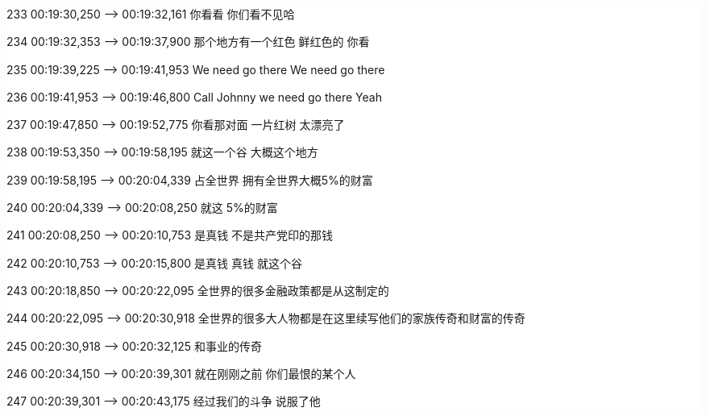 233
00:19:30,250 –&gt; 00:19:32,161
你看看 你们看不见哈
 
234
00:19:32,353 –&gt; 00:19:37,900
那个地方有一个红色 鲜红色的 你看
 
235
00:19:39,225 –&gt; 00:19:41,953
We need go there We need go there
 
236
00:19:41,953 –&gt; 00:19:46,800
Call Johnny we need go there Yeah
 
237
00:19:47,850 –&gt; 00:19:52,775
你看那对面 一片红树 太漂亮了
 
238
00:19:53,350 –&gt; 00:19:58,195
就这一个谷 大概这个地方
 
239
00:19:58,195 –&gt; 00:20:04,339
占全世界 拥有全世界大概5%的财富
 
240
00:20:04,339 –&gt; 00:20:08,250
就这 5%的财富
 
241
00:20:08,250 –&gt; 00:20:10,753
是真钱 不是共产党印的那钱
 
242
00:20:10,753 –&gt; 00:20:15,800
是真钱 真钱 就这个谷
 
243
00:20:18,850 –&gt; 00:20:22,095
全世界的很多金融政策都是从这制定的
 
244
00:20:22,095 –&gt; 00:20:30,918
全世界的很多大人物都是在这里续写他们的家族传奇和财富的传奇
 
245
00:20:30,918 –&gt; 00:20:32,125
和事业的传奇
 
246
00:20:34,150 –&gt; 00:20:39,301
就在刚刚之前 你们最恨的某个人
 
247
00:20:39,301 –&gt; 00:20:43,175
经过我们的斗争 说服了他
 